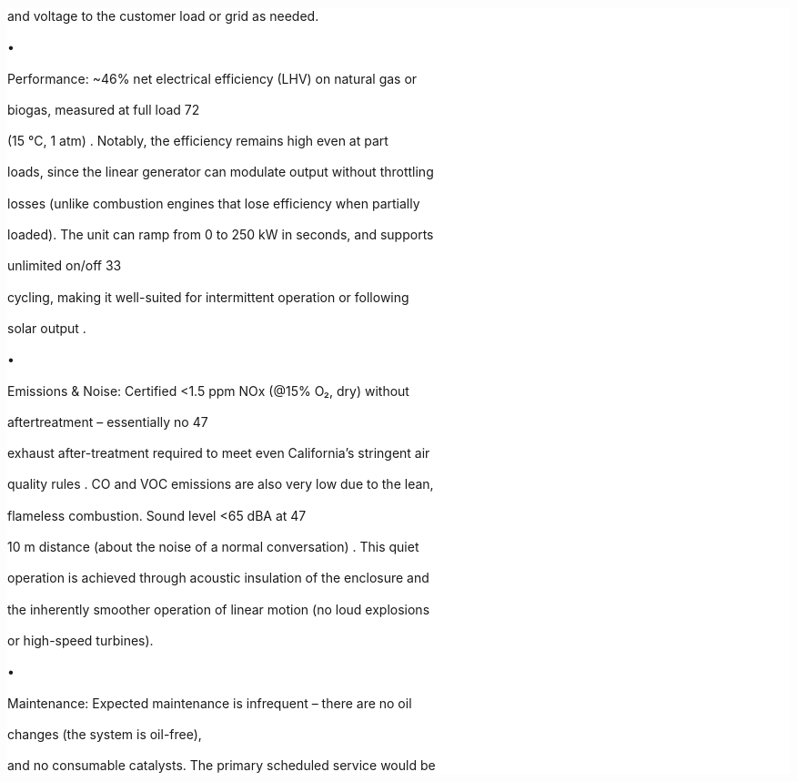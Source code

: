 and voltage to the customer load or grid as needed.



•



Performance: ~46% net electrical efficiency (LHV) on natural gas or

biogas, measured at full load 72



(15 °C, 1 atm) . Notably, the efficiency remains high even at part

loads, since the linear generator can modulate output without throttling

losses (unlike combustion engines that lose efficiency when partially

loaded). The unit can ramp from 0 to 250 kW in seconds, and supports

unlimited on/off 33



cycling, making it well-suited for intermittent operation or following

solar output .



•



Emissions & Noise: Certified <1.5 ppm NOx (@15% O₂, dry) without

aftertreatment – essentially no 47



exhaust after-treatment required to meet even California’s stringent air

quality rules . CO and VOC emissions are also very low due to the lean,

flameless combustion. Sound level <65 dBA at 47



10 m distance (about the noise of a normal conversation) . This quiet

operation is achieved through acoustic insulation of the enclosure and

the inherently smoother operation of linear motion (no loud explosions

or high-speed turbines).



•



Maintenance: Expected maintenance is infrequent – there are no oil

changes (the system is oil-free),



and no consumable catalysts. The primary scheduled service would be
